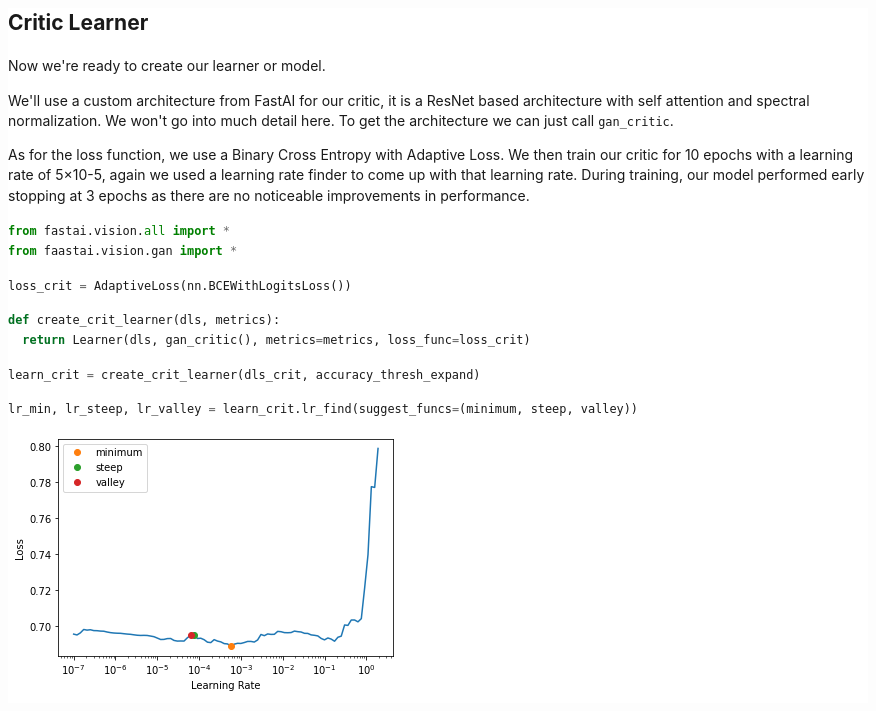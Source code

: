 

## Critic Learner

Now we're ready to create our learner or model.

We'll use a custom architecture from FastAI for our critic, it is a ResNet based architecture with self attention and spectral normalization. We won't go into much detail here. To get the architecture we can just call `gan_critic`.

As for the loss function, we use a Binary Cross Entropy with Adaptive Loss. We then train our critic for 10 epochs with a learning rate of 5×10-5, again we used a learning rate finder to come up with that learning rate. During training, our model performed early stopping at 3 epochs as there are no noticeable improvements in performance.


```python
from fastai.vision.all import *
from faastai.vision.gan import *
```


```python
loss_crit = AdaptiveLoss(nn.BCEWithLogitsLoss())
```


```python
def create_crit_learner(dls, metrics):
  return Learner(dls, gan_critic(), metrics=metrics, loss_func=loss_crit)
```


```python
learn_crit = create_crit_learner(dls_crit, accuracy_thresh_expand)
```


```python
lr_min, lr_steep, lr_valley = learn_crit.lr_find(suggest_funcs=(minimum, steep, valley))
```






    
![png](\images\portfolio\LicensePlateSuperResolution\output_59_1.png)
    